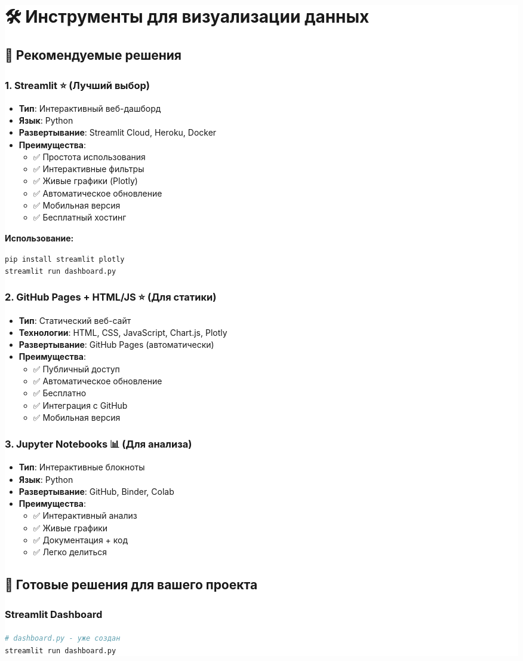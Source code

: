 # 🛠️ Инструменты для визуализации данных

## 🎯 Рекомендуемые решения

### 1. **Streamlit** ⭐ (Лучший выбор)
- **Тип**: Интерактивный веб-дашборд
- **Язык**: Python
- **Развертывание**: Streamlit Cloud, Heroku, Docker
- **Преимущества**:
  - ✅ Простота использования
  - ✅ Интерактивные фильтры
  - ✅ Живые графики (Plotly)
  - ✅ Автоматическое обновление
  - ✅ Мобильная версия
  - ✅ Бесплатный хостинг

**Использование:**
```bash
pip install streamlit plotly
streamlit run dashboard.py
```

### 2. **GitHub Pages + HTML/JS** ⭐ (Для статики)
- **Тип**: Статический веб-сайт
- **Технологии**: HTML, CSS, JavaScript, Chart.js, Plotly
- **Развертывание**: GitHub Pages (автоматически)
- **Преимущества**:
  - ✅ Публичный доступ
  - ✅ Автоматическое обновление
  - ✅ Бесплатно
  - ✅ Интеграция с GitHub
  - ✅ Мобильная версия

### 3. **Jupyter Notebooks** 📊 (Для анализа)
- **Тип**: Интерактивные блокноты
- **Язык**: Python
- **Развертывание**: GitHub, Binder, Colab
- **Преимущества**:
  - ✅ Интерактивный анализ
  - ✅ Живые графики
  - ✅ Документация + код
  - ✅ Легко делиться

## 🚀 Готовые решения для вашего проекта

### Streamlit Dashboard
```python
# dashboard.py - уже создан
streamlit run dashboard.py
```
